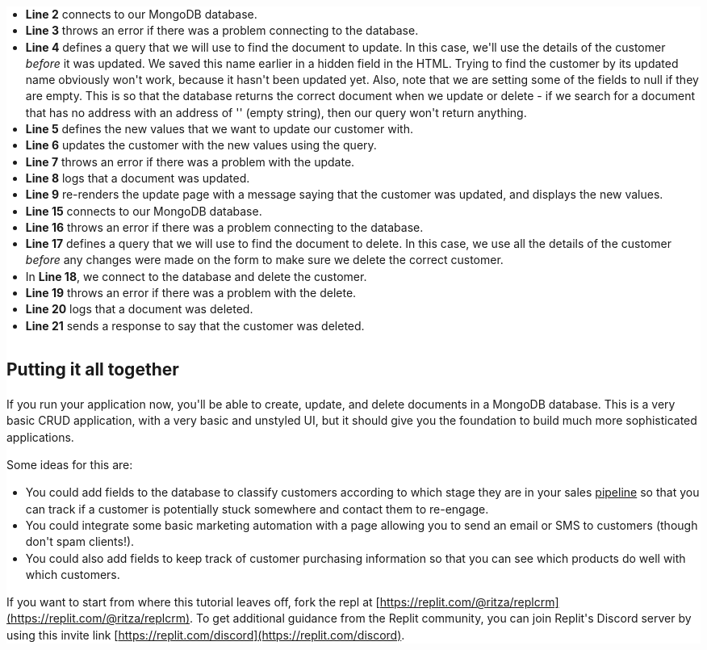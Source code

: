 * **Line 2** connects to our MongoDB database.
* **Line 3** throws an error if there was a problem connecting to the database.
* **Line 4** defines a query that we will use to find the document to update. In this case, we'll use the details of the customer *before* it was updated. We saved this name earlier in a hidden field in the HTML. Trying to find the customer by its updated name obviously won't work, because it hasn't been updated yet. Also, note that we are setting some of the fields to null if they are empty. This is so that the database returns the correct document when we update or delete - if we search for a document that has no address with an address of '' (empty string), then our query won't return anything.
* **Line 5** defines the new values that we want to update our customer with.
* **Line 6** updates the customer with the new values using the query.
* **Line 7** throws an error if there was a problem with the update.
* **Line 8** logs that a document was updated.
* **Line 9** re-renders the update page with a message saying that the customer was updated, and displays the new values.
* **Line 15** connects to our MongoDB database.
* **Line 16** throws an error if there was a problem connecting to the database.
* **Line 17** defines a query that we will use to find the document to delete. In this case, we use all the details of the customer *before* any changes were made on the form to make sure we delete the correct customer.
* In **Line 18**, we connect to the database and delete the customer.
* **Line 19** throws an error if there was a problem with the delete.
* **Line 20** logs that a document was deleted.
* **Line 21** sends a response to say that the customer was deleted.

## Putting it all together

If you run your application now, you'll be able to create, update, and delete documents in a MongoDB database. This is a very basic CRUD application, with a very basic and unstyled UI, but it should give you the foundation to build much more sophisticated applications.

Some ideas for this are:

* You could add fields to the database to classify customers according to which stage they are in your sales [pipeline](https://www.bitrix24.com/glossary/what-is-pipeline-management-definition-crm.php) so that you can track if a customer is potentially stuck somewhere and contact them to re-engage.
* You could integrate some basic marketing automation with a page allowing you to send an email or SMS to customers (though don't spam clients!).
* You could also add fields to keep track of customer purchasing information so that you can see which products do well with which customers.

If you want to start from where this tutorial leaves off, fork the repl at [https://replit.com/@ritza/replcrm](https://replit.com/@ritza/replcrm).
To get additional guidance from the Replit community, you can join Replit's Discord server by using this invite link [https://replit.com/discord](https://replit.com/discord).


<iframe height="400px" width="100%" src="https://replit.com/@ritza/replcrm?embed=true" scrolling="no" frameborder="no" allowtransparency="true" allowfullscreen="true" sandbox="allow-forms allow-pointer-lock allow-popups allow-same-origin allow-scripts allow-modals"></iframe>
